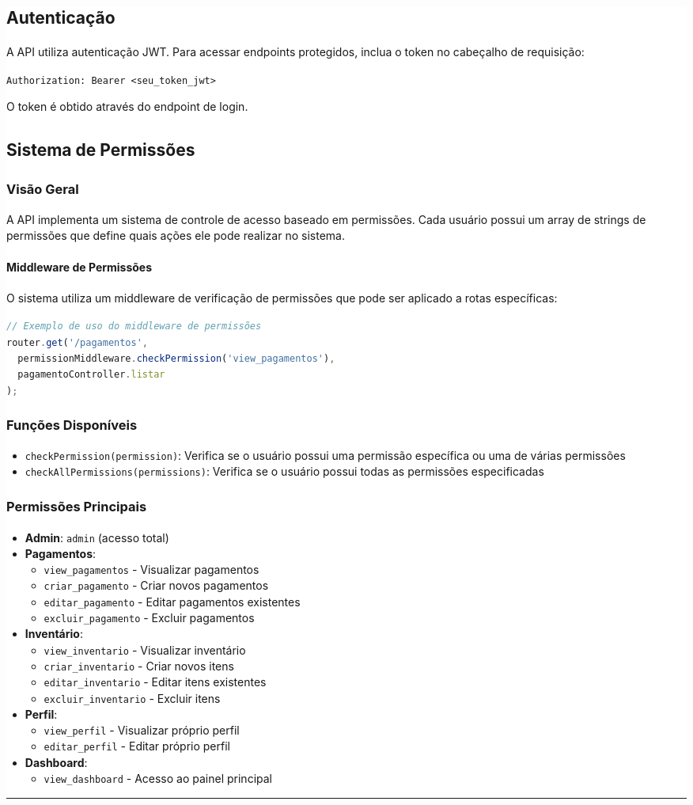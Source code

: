 ## Autenticação

A API utiliza autenticação JWT. Para acessar endpoints protegidos, inclua o token no cabeçalho de requisição:

```
Authorization: Bearer <seu_token_jwt>
```

O token é obtido através do endpoint de login.

## Sistema de Permissões

### Visão Geral

A API implementa um sistema de controle de acesso baseado em permissões. Cada usuário possui um array de strings de permissões que define quais ações ele pode realizar no sistema.

#### Middleware de Permissões

O sistema utiliza um middleware de verificação de permissões que pode ser aplicado a rotas específicas:

```typescript
// Exemplo de uso do middleware de permissões
router.get('/pagamentos', 
  permissionMiddleware.checkPermission('view_pagamentos'), 
  pagamentoController.listar
);
```

### Funções Disponíveis

- `checkPermission(permission)`: Verifica se o usuário possui uma permissão específica ou uma de várias permissões
- `checkAllPermissions(permissions)`: Verifica se o usuário possui todas as permissões especificadas

### Permissões Principais

- **Admin**: `admin` (acesso total)
- **Pagamentos**: 
  - `view_pagamentos` - Visualizar pagamentos
  - `criar_pagamento` - Criar novos pagamentos
  - `editar_pagamento` - Editar pagamentos existentes
  - `excluir_pagamento` - Excluir pagamentos
- **Inventário**:
  - `view_inventario` - Visualizar inventário
  - `criar_inventario` - Criar novos itens
  - `editar_inventario` - Editar itens existentes
  - `excluir_inventario` - Excluir itens
- **Perfil**:
  - `view_perfil` - Visualizar próprio perfil
  - `editar_perfil` - Editar próprio perfil
- **Dashboard**:
  - `view_dashboard` - Acesso ao painel principal

---
